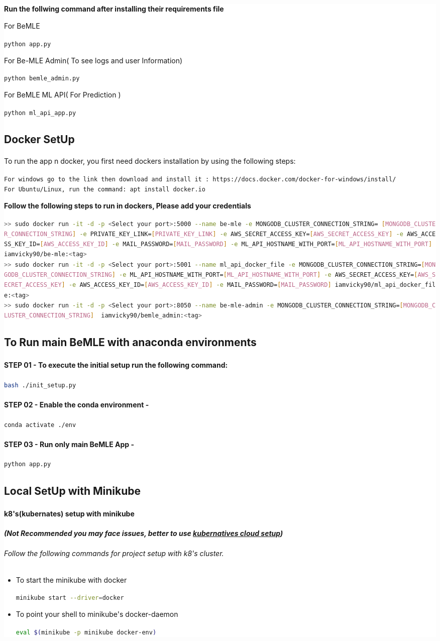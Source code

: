 __Run the follwing command after installing their requirements file__

For BeMLE
```bash
python app.py
```
For Be-MLE Admin( To see logs and user Information)
```bash
python bemle_admin.py
```
For BeMLE ML API( For Prediction )
```bash
python ml_api_app.py
```
## Docker SetUp
To run the app n docker, you first need dockers installation by using the following steps:
```
For windows go to the link then download and install it : https://docs.docker.com/docker-for-windows/install/
For Ubuntu/Linux, run the command: apt install docker.io  
```
__Follow the following steps to run in dockers, Please add your credentials__
```bash
>> sudo docker run -it -d -p <Select your port>:5000 --name be-mle -e MONGODB_CLUSTER_CONNECTION_STRING= [MONGODB_CLUSTER_CONNECTION_STRING] -e PRIVATE_KEY_LINK=[PRIVATE_KEY_LINK] -e AWS_SECRET_ACCESS_KEY=[AWS_SECRET_ACCESS_KEY] -e AWS_ACCESS_KEY_ID=[AWS_ACCESS_KEY_ID] -e MAIL_PASSWORD=[MAIL_PASSWORD] -e ML_API_HOSTNAME_WITH_PORT=[ML_API_HOSTNAME_WITH_PORT] iamvicky90/be-mle:<tag>
>> sudo docker run -it -d -p <Select your port>:5001 --name ml_api_docker_file -e MONGODB_CLUSTER_CONNECTION_STRING=[MONGODB_CLUSTER_CONNECTION_STRING] -e ML_API_HOSTNAME_WITH_PORT=[ML_API_HOSTNAME_WITH_PORT] -e AWS_SECRET_ACCESS_KEY=[AWS_SECRET_ACCESS_KEY] -e AWS_ACCESS_KEY_ID=[AWS_ACCESS_KEY_ID] -e MAIL_PASSWORD=[MAIL_PASSWORD] iamvicky90/ml_api_docker_file:<tag>
>> sudo docker run -it -d -p <Select your port>:8050 --name be-mle-admin -e MONGODB_CLUSTER_CONNECTION_STRING=[MONGODB_CLUSTER_CONNECTION_STRING]  iamvicky90/bemle_admin:<tag>
```
## To Run main BeMLE with anaconda environments
#### STEP 01 - To execute the initial setup run the following command:
```bash 
bash ./init_setup.py
```
#### STEP 02 - Enable the conda environment -
```bash
conda activate ./env
```
#### STEP 03 - Run only main BeMLE App -
```bash
python app.py
```
## Local SetUp with Minikube
#### k8's(kubernates) setup with minikube
<i><b>(Not Recommended you may face issues, better to use [kubernatives cloud setup](#kubernatives-cloud-setup))</b></i>
###### Follow the following commands for project setup with k8's cluster.
- To start the minikube with docker
    ```bash
    minikube start --driver=docker
    ```
- To point your shell to minikube's docker-daemon
    ```bash
    eval $(minikube -p minikube docker-env)
    ```